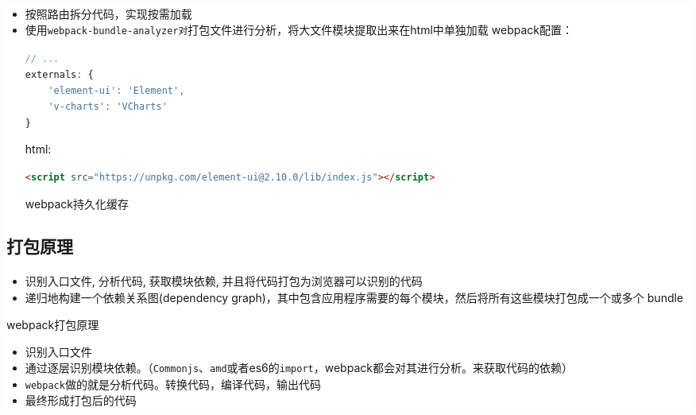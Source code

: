 * 按照路由拆分代码，实现按需加载
* 使用`webpack-bundle-analyzer对`打包文件进行分析，将大文件模块提取出来在html中单独加载
    webpack配置：
    ```js
    // ...
    externals: {
        'element-ui': 'Element',
        'v-charts': 'VCharts'
    }
    ```
    html:
    ```html
    <script src="https://unpkg.com/element-ui@2.10.0/lib/index.js"></script>
    ```
    webpack持久化缓存


## 打包原理
- 识别入口文件, 分析代码, 获取模块依赖, 并且将代码打包为浏览器可以识别的代码
- 递归地构建一个依赖关系图(dependency graph)，其中包含应用程序需要的每个模块，然后将所有这些模块打包成一个或多个 bundle

webpack打包原理
- 识别入口文件
- 通过逐层识别模块依赖。（`Commonjs`、`amd`或者es6的`import`，webpack都会对其进行分析。来获取代码的依赖）
- `webpack`做的就是分析代码。转换代码，编译代码，输出代码
- 最终形成打包后的代码

